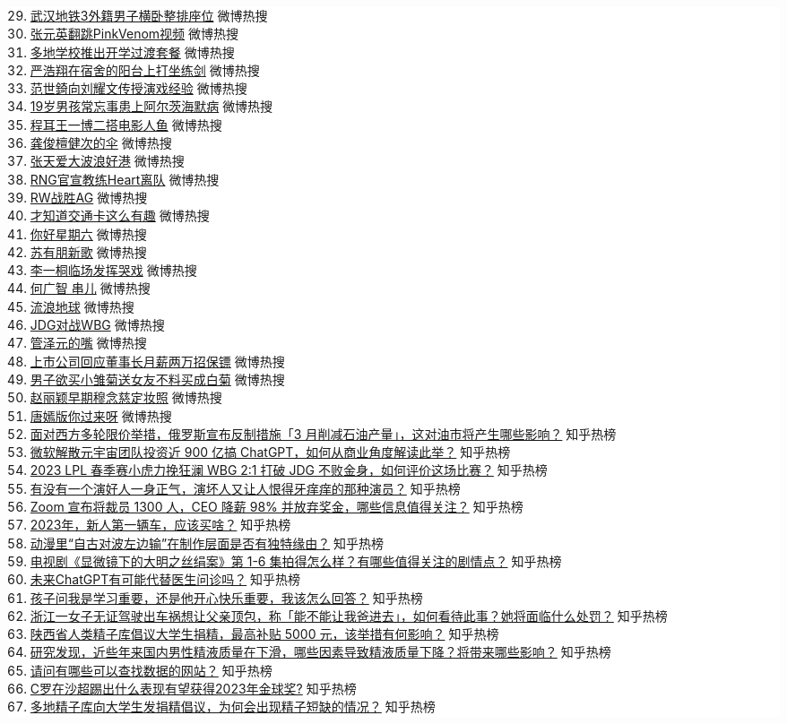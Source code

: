29. [武汉地铁3外籍男子横卧整排座位](https://s.weibo.com/weibo?q=%23%E6%AD%A6%E6%B1%89%E5%9C%B0%E9%93%813%E5%A4%96%E7%B1%8D%E7%94%B7%E5%AD%90%E6%A8%AA%E5%8D%A7%E6%95%B4%E6%8E%92%E5%BA%A7%E4%BD%8D%23&Refer=top) 微博热搜
30. [张元英翻跳PinkVenom视频](https://s.weibo.com/weibo?q=%23%E5%BC%A0%E5%85%83%E8%8B%B1%E7%BF%BB%E8%B7%B3PinkVenom%E8%A7%86%E9%A2%91%23&Refer=top) 微博热搜
31. [多地学校推出开学过渡套餐](https://s.weibo.com/weibo?q=%23%E5%A4%9A%E5%9C%B0%E5%AD%A6%E6%A0%A1%E6%8E%A8%E5%87%BA%E5%BC%80%E5%AD%A6%E8%BF%87%E6%B8%A1%E5%A5%97%E9%A4%90%23&Refer=top) 微博热搜
32. [严浩翔在宿舍的阳台上打坐练剑](https://s.weibo.com/weibo?q=%23%E4%B8%A5%E6%B5%A9%E7%BF%94%E5%9C%A8%E5%AE%BF%E8%88%8D%E7%9A%84%E9%98%B3%E5%8F%B0%E4%B8%8A%E6%89%93%E5%9D%90%E7%BB%83%E5%89%91%23&Refer=top) 微博热搜
33. [范世錡向刘耀文传授演戏经验](https://s.weibo.com/weibo?q=%23%E8%8C%83%E4%B8%96%E9%8C%A1%E5%90%91%E5%88%98%E8%80%80%E6%96%87%E4%BC%A0%E6%8E%88%E6%BC%94%E6%88%8F%E7%BB%8F%E9%AA%8C%23&Refer=top) 微博热搜
34. [19岁男孩常忘事患上阿尔茨海默病](https://s.weibo.com/weibo?q=%2319%E5%B2%81%E7%94%B7%E5%AD%A9%E5%B8%B8%E5%BF%98%E4%BA%8B%E6%82%A3%E4%B8%8A%E9%98%BF%E5%B0%94%E8%8C%A8%E6%B5%B7%E9%BB%98%E7%97%85%23&Refer=top) 微博热搜
35. [程耳王一博二搭电影人鱼](https://s.weibo.com/weibo?q=%23%E7%A8%8B%E8%80%B3%E7%8E%8B%E4%B8%80%E5%8D%9A%E4%BA%8C%E6%90%AD%E7%94%B5%E5%BD%B1%E4%BA%BA%E9%B1%BC%23&Refer=top) 微博热搜
36. [龚俊檀健次的伞](https://s.weibo.com/weibo?q=%23%E9%BE%9A%E4%BF%8A%E6%AA%80%E5%81%A5%E6%AC%A1%E7%9A%84%E4%BC%9E%23&Refer=top) 微博热搜
37. [张天爱大波浪好港](https://s.weibo.com/weibo?q=%23%E5%BC%A0%E5%A4%A9%E7%88%B1%E5%A4%A7%E6%B3%A2%E6%B5%AA%E5%A5%BD%E6%B8%AF%23&Refer=top) 微博热搜
38. [RNG官宣教练Heart离队](https://s.weibo.com/weibo?q=%23RNG%E5%AE%98%E5%AE%A3%E6%95%99%E7%BB%83Heart%E7%A6%BB%E9%98%9F%23&Refer=top) 微博热搜
39. [RW战胜AG](https://s.weibo.com/weibo?q=%23RW%E6%88%98%E8%83%9CAG%23&Refer=top) 微博热搜
40. [才知道交通卡这么有趣](https://s.weibo.com/weibo?q=%23%E6%89%8D%E7%9F%A5%E9%81%93%E4%BA%A4%E9%80%9A%E5%8D%A1%E8%BF%99%E4%B9%88%E6%9C%89%E8%B6%A3%23&Refer=top) 微博热搜
41. [你好星期六](https://s.weibo.com/weibo?q=%23%E4%BD%A0%E5%A5%BD%E6%98%9F%E6%9C%9F%E5%85%AD%23&Refer=top) 微博热搜
42. [苏有朋新歌](https://s.weibo.com/weibo?q=%23%E8%8B%8F%E6%9C%89%E6%9C%8B%E6%96%B0%E6%AD%8C%23&Refer=top) 微博热搜
43. [李一桐临场发挥哭戏](https://s.weibo.com/weibo?q=%23%E6%9D%8E%E4%B8%80%E6%A1%90%E4%B8%B4%E5%9C%BA%E5%8F%91%E6%8C%A5%E5%93%AD%E6%88%8F%23&Refer=top) 微博热搜
44. [何广智 串儿](https://s.weibo.com/weibo?q=%23%E4%BD%95%E5%B9%BF%E6%99%BA+%E4%B8%B2%E5%84%BF%23&Refer=top) 微博热搜
45. [流浪地球](https://s.weibo.com/weibo?q=%23%E6%B5%81%E6%B5%AA%E5%9C%B0%E7%90%83%23&Refer=top) 微博热搜
46. [JDG对战WBG](https://s.weibo.com/weibo?q=%23JDG%E5%AF%B9%E6%88%98WBG%23&Refer=top) 微博热搜
47. [管泽元的嘴](https://s.weibo.com/weibo?q=%23%E7%AE%A1%E6%B3%BD%E5%85%83%E7%9A%84%E5%98%B4%23&Refer=top) 微博热搜
48. [上市公司回应董事长月薪两万招保镖](https://s.weibo.com/weibo?q=%23%E4%B8%8A%E5%B8%82%E5%85%AC%E5%8F%B8%E5%9B%9E%E5%BA%94%E8%91%A3%E4%BA%8B%E9%95%BF%E6%9C%88%E8%96%AA%E4%B8%A4%E4%B8%87%E6%8B%9B%E4%BF%9D%E9%95%96%23&Refer=top) 微博热搜
49. [男子欲买小雏菊送女友不料买成白菊](https://s.weibo.com/weibo?q=%23%E7%94%B7%E5%AD%90%E6%AC%B2%E4%B9%B0%E5%B0%8F%E9%9B%8F%E8%8F%8A%E9%80%81%E5%A5%B3%E5%8F%8B%E4%B8%8D%E6%96%99%E4%B9%B0%E6%88%90%E7%99%BD%E8%8F%8A%23&Refer=top) 微博热搜
50. [赵丽颖早期穆念慈定妆照](https://s.weibo.com/weibo?q=%23%E8%B5%B5%E4%B8%BD%E9%A2%96%E6%97%A9%E6%9C%9F%E7%A9%86%E5%BF%B5%E6%85%88%E5%AE%9A%E5%A6%86%E7%85%A7%23&Refer=top) 微博热搜
51. [唐嫣版你过来呀](https://s.weibo.com/weibo?q=%23%E5%94%90%E5%AB%A3%E7%89%88%E4%BD%A0%E8%BF%87%E6%9D%A5%E5%91%80%23&Refer=top) 微博热搜
52. [面对西方多轮限价举措，俄罗斯宣布反制措施「3 月削减石油产量」，这对油市将产生哪些影响？](https://www.zhihu.com/question/583361434) 知乎热榜
53. [微软解散元宇宙团队投资近 900 亿搞 ChatGPT，如何从商业角度解读此举？](https://www.zhihu.com/question/583134530) 知乎热榜
54. [2023 LPL 春季赛小虎力挽狂澜 WBG 2:1 打破 JDG 不败金身，如何评价这场比赛？](https://www.zhihu.com/question/583444106) 知乎热榜
55. [有没有一个演好人一身正气，演坏人又让人恨得牙痒痒的那种演员？](https://www.zhihu.com/question/346249699) 知乎热榜
56. [Zoom 宣布将裁员 1300 人，CEO 降薪 98% 并放弃奖金，哪些信息值得关注？](https://www.zhihu.com/question/582767208) 知乎热榜
57. [2023年，新人第一辆车，应该买啥？](https://www.zhihu.com/question/574621948) 知乎热榜
58. [动漫里“自古对波左边输”在制作层面是否有独特缘由？](https://www.zhihu.com/question/579654962) 知乎热榜
59. [电视剧《显微镜下的大明之丝绢案》第 1-6 集拍得怎么样？有哪些值得关注的剧情点？](https://www.zhihu.com/question/583235585) 知乎热榜
60. [未来ChatGPT有可能代替医生问诊吗？](https://www.zhihu.com/question/580801093) 知乎热榜
61. [孩子问我是学习重要，还是他开心快乐重要，我该怎么回答？](https://www.zhihu.com/question/572654931) 知乎热榜
62. [浙江一女子无证驾驶出车祸想让父亲顶包，称「能不能让我爸进去」，如何看待此事？她将面临什么处罚？](https://www.zhihu.com/question/583151635) 知乎热榜
63. [陕西省人类精子库倡议大学生捐精，最高补贴 5000 元，该举措有何影响？](https://www.zhihu.com/question/583144083) 知乎热榜
64. [研究发现，近些年来国内男性精液质量在下滑，哪些因素导致精液质量下降？将带来哪些影响？](https://www.zhihu.com/question/583392171) 知乎热榜
65. [请问有哪些可以查找数据的网站？](https://www.zhihu.com/question/67127780) 知乎热榜
66. [C罗在沙超踢出什么表现有望获得2023年金球奖?](https://www.zhihu.com/question/583191558) 知乎热榜
67. [多地精子库向大学生发捐精倡议，为何会出现精子短缺的情况？](https://www.zhihu.com/question/583197232) 知乎热榜